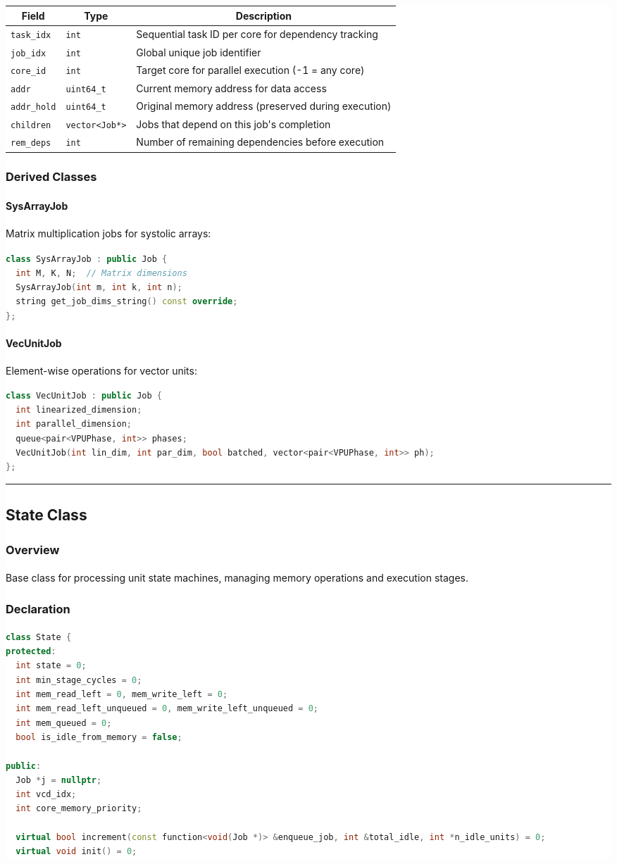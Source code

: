 | Field | Type | Description |
|-------|------|-------------|
| `task_idx` | `int` | Sequential task ID per core for dependency tracking |
| `job_idx` | `int` | Global unique job identifier |
| `core_id` | `int` | Target core for parallel execution (-1 = any core) |
| `addr` | `uint64_t` | Current memory address for data access |
| `addr_hold` | `uint64_t` | Original memory address (preserved during execution) |
| `children` | `vector<Job*>` | Jobs that depend on this job's completion |
| `rem_deps` | `int` | Number of remaining dependencies before execution |

### Derived Classes

#### SysArrayJob
Matrix multiplication jobs for systolic arrays:
```cpp
class SysArrayJob : public Job {
  int M, K, N;  // Matrix dimensions
  SysArrayJob(int m, int k, int n);
  string get_job_dims_string() const override;
};
```

#### VecUnitJob  
Element-wise operations for vector units:
```cpp
class VecUnitJob : public Job {
  int linearized_dimension;
  int parallel_dimension;  
  queue<pair<VPUPhase, int>> phases;
  VecUnitJob(int lin_dim, int par_dim, bool batched, vector<pair<VPUPhase, int>> ph);
};
```

---

## State Class

### Overview
Base class for processing unit state machines, managing memory operations and execution stages.

### Declaration
```cpp
class State {
protected:
  int state = 0;
  int min_stage_cycles = 0;
  int mem_read_left = 0, mem_write_left = 0;
  int mem_read_left_unqueued = 0, mem_write_left_unqueued = 0;
  int mem_queued = 0;
  bool is_idle_from_memory = false;
  
public:
  Job *j = nullptr;
  int vcd_idx;
  int core_memory_priority;
  
  virtual bool increment(const function<void(Job *)> &enqueue_job, int &total_idle, int *n_idle_units) = 0;
  virtual void init() = 0;
```